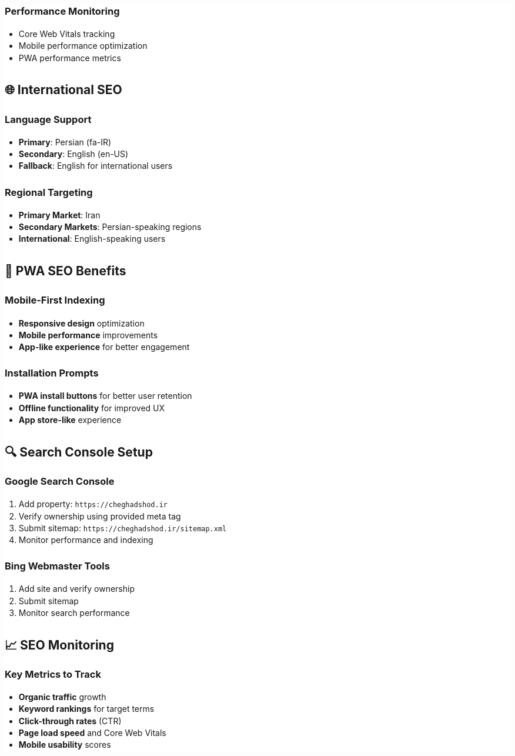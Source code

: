 ### Performance Monitoring
- Core Web Vitals tracking
- Mobile performance optimization
- PWA performance metrics

## 🌐 International SEO

### Language Support
- **Primary**: Persian (fa-IR)
- **Secondary**: English (en-US)
- **Fallback**: English for international users

### Regional Targeting
- **Primary Market**: Iran
- **Secondary Markets**: Persian-speaking regions
- **International**: English-speaking users

## 📱 PWA SEO Benefits

### Mobile-First Indexing
- **Responsive design** optimization
- **Mobile performance** improvements
- **App-like experience** for better engagement

### Installation Prompts
- **PWA install buttons** for better user retention
- **Offline functionality** for improved UX
- **App store-like** experience

## 🔍 Search Console Setup

### Google Search Console
1. Add property: `https://cheghadshod.ir`
2. Verify ownership using provided meta tag
3. Submit sitemap: `https://cheghadshod.ir/sitemap.xml`
4. Monitor performance and indexing

### Bing Webmaster Tools
1. Add site and verify ownership
2. Submit sitemap
3. Monitor search performance

## 📈 SEO Monitoring

### Key Metrics to Track
- **Organic traffic** growth
- **Keyword rankings** for target terms
- **Click-through rates** (CTR)
- **Page load speed** and Core Web Vitals
- **Mobile usability** scores
